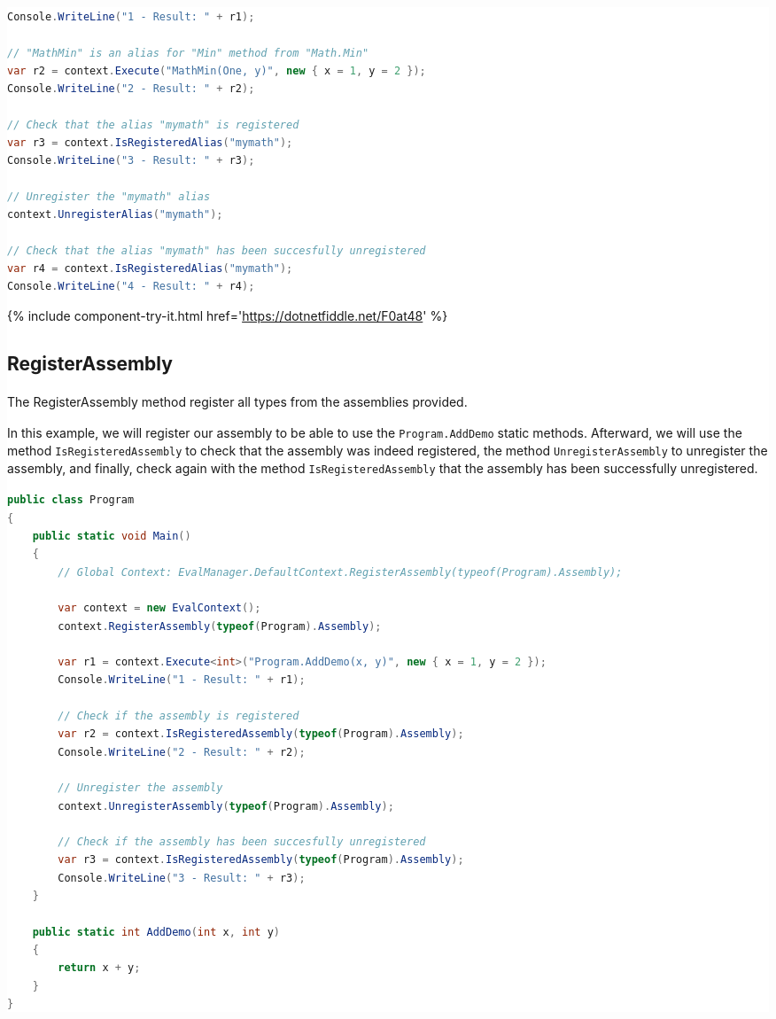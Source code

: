 ```csharp
Console.WriteLine("1 - Result: " + r1);

// "MathMin" is an alias for "Min" method from "Math.Min"
var r2 = context.Execute("MathMin(One, y)", new { x = 1, y = 2 });
Console.WriteLine("2 - Result: " + r2);

// Check that the alias "mymath" is registered
var r3 = context.IsRegisteredAlias("mymath");
Console.WriteLine("3 - Result: " + r3);

// Unregister the "mymath" alias
context.UnregisterAlias("mymath");

// Check that the alias "mymath" has been succesfully unregistered
var r4 = context.IsRegisteredAlias("mymath");
Console.WriteLine("4 - Result: " + r4);
```

{% include component-try-it.html href='https://dotnetfiddle.net/F0at48' %}

## RegisterAssembly

The RegisterAssembly method register all types from the assemblies provided.

In this example, we will register our assembly to be able to use the `Program.AddDemo` static methods. Afterward, we will use the method `IsRegisteredAssembly` to check that the assembly was indeed registered, the method `UnregisterAssembly` to unregister the assembly, and finally, check again with the method `IsRegisteredAssembly` that the assembly has been successfully unregistered.

```csharp
public class Program
{
	public static void Main()
	{
		// Global Context: EvalManager.DefaultContext.RegisterAssembly(typeof(Program).Assembly);
		
		var context = new EvalContext();
		context.RegisterAssembly(typeof(Program).Assembly);
		
		var r1 = context.Execute<int>("Program.AddDemo(x, y)", new { x = 1, y = 2 });
		Console.WriteLine("1 - Result: " + r1);
		
		// Check if the assembly is registered
		var r2 = context.IsRegisteredAssembly(typeof(Program).Assembly);
		Console.WriteLine("2 - Result: " + r2);
		
		// Unregister the assembly
		context.UnregisterAssembly(typeof(Program).Assembly);
		
		// Check if the assembly has been succesfully unregistered
		var r3 = context.IsRegisteredAssembly(typeof(Program).Assembly);
		Console.WriteLine("3 - Result: " + r3);		
	}
	
	public static int AddDemo(int x, int y)
	{
		return x + y;
	}
}
```
